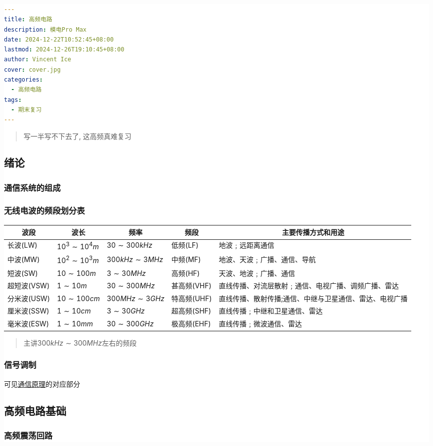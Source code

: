 ```yaml
---
title: 高频电路
description: 模电Pro Max
date: 2024-12-22T10:52:45+08:00
lastmod: 2024-12-26T19:10:45+08:00
author: Vincent Ice
cover: cover.jpg
categories:
  - 高频电路
tags:
  - 期末复习
---
```




> 写一半写不下去了, 这高频真难复习



## 绪论

### 通信系统的组成



### 无线电波的频段划分表

| 波段        | 波长               | 频率                | 频段        | 主要传播方式和用途                                      |
| ----------- | ------------------ | ------------------- | ----------- | ------------------------------------------------------- |
| 长波(LW)    | $10^3 \sim 10^4 m$ | $30 \sim 300 kHz$   | 低频(LF)    | 地波﹔远距离通信                                        |
| 中波(MW)    | $10^2 \sim 10^3 m$ | $300kHz \sim 3 MHz$ | 中频(MF)    | 地波、天波﹔广播、通信、导航                            |
| 短波(SW)    | $10 \sim 100m$     | $3 \sim 30MHz$      | 高频(HF)    | 天波、地波﹔广播、通信                                  |
| 超短波(VSW) | $1 \sim 10m$       | $30 \sim 300MHz$    | 甚高频(VHF) | 直线传播、对流层散射﹔通信、电视广播、调频广播、雷达    |
| 分米波(USW) | $10 \sim 100 cm$   | $300MHz \sim 3GHz$  | 特高频(UHF) | 直线传播、散射传播;通信、中继与卫星通信、雷达、电视广播 |
| 厘米波(SSW) | $1 \sim 10 cm$     | $3 \sim 30GHz$      | 超高频(SHF) | 直线传播﹔中继和卫星通信、雷达                          |
| 毫米波(ESW) | $1 \sim 10 mm$     | $30 \sim 300GHz$    | 极高频(EHF) | 直线传播﹔微波通信、雷达                                |

> 主讲$300kHz \sim 300MHz$左右的频段

### 信号调制

可见[通信原理](https://vincent-ice.github.io/study-materials/posts/通信原理/)的对应部分

## 高频电路基础

### 高频震荡回路
